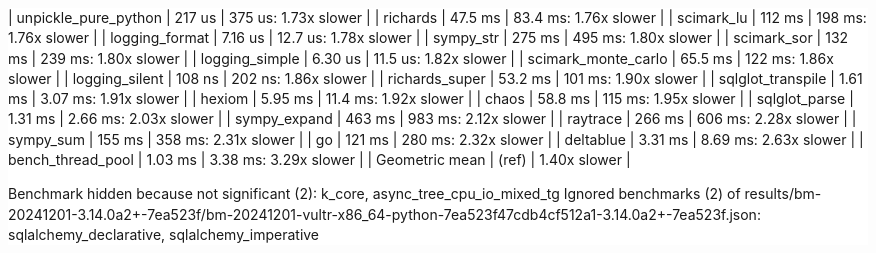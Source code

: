 | unpickle_pure_python      | 217 us                                                                                                            | 375 us: 1.73x slower                                                                                                    |
| richards                  | 47.5 ms                                                                                                           | 83.4 ms: 1.76x slower                                                                                                   |
| scimark_lu                | 112 ms                                                                                                            | 198 ms: 1.76x slower                                                                                                    |
| logging_format            | 7.16 us                                                                                                           | 12.7 us: 1.78x slower                                                                                                   |
| sympy_str                 | 275 ms                                                                                                            | 495 ms: 1.80x slower                                                                                                    |
| scimark_sor               | 132 ms                                                                                                            | 239 ms: 1.80x slower                                                                                                    |
| logging_simple            | 6.30 us                                                                                                           | 11.5 us: 1.82x slower                                                                                                   |
| scimark_monte_carlo       | 65.5 ms                                                                                                           | 122 ms: 1.86x slower                                                                                                    |
| logging_silent            | 108 ns                                                                                                            | 202 ns: 1.86x slower                                                                                                    |
| richards_super            | 53.2 ms                                                                                                           | 101 ms: 1.90x slower                                                                                                    |
| sqlglot_transpile         | 1.61 ms                                                                                                           | 3.07 ms: 1.91x slower                                                                                                   |
| hexiom                    | 5.95 ms                                                                                                           | 11.4 ms: 1.92x slower                                                                                                   |
| chaos                     | 58.8 ms                                                                                                           | 115 ms: 1.95x slower                                                                                                    |
| sqlglot_parse             | 1.31 ms                                                                                                           | 2.66 ms: 2.03x slower                                                                                                   |
| sympy_expand              | 463 ms                                                                                                            | 983 ms: 2.12x slower                                                                                                    |
| raytrace                  | 266 ms                                                                                                            | 606 ms: 2.28x slower                                                                                                    |
| sympy_sum                 | 155 ms                                                                                                            | 358 ms: 2.31x slower                                                                                                    |
| go                        | 121 ms                                                                                                            | 280 ms: 2.32x slower                                                                                                    |
| deltablue                 | 3.31 ms                                                                                                           | 8.69 ms: 2.63x slower                                                                                                   |
| bench_thread_pool         | 1.03 ms                                                                                                           | 3.38 ms: 3.29x slower                                                                                                   |
| Geometric mean            | (ref)                                                                                                             | 1.40x slower                                                                                                            |

Benchmark hidden because not significant (2): k_core, async_tree_cpu_io_mixed_tg
Ignored benchmarks (2) of results/bm-20241201-3.14.0a2+-7ea523f/bm-20241201-vultr-x86_64-python-7ea523f47cdb4cf512a1-3.14.0a2+-7ea523f.json: sqlalchemy_declarative, sqlalchemy_imperative